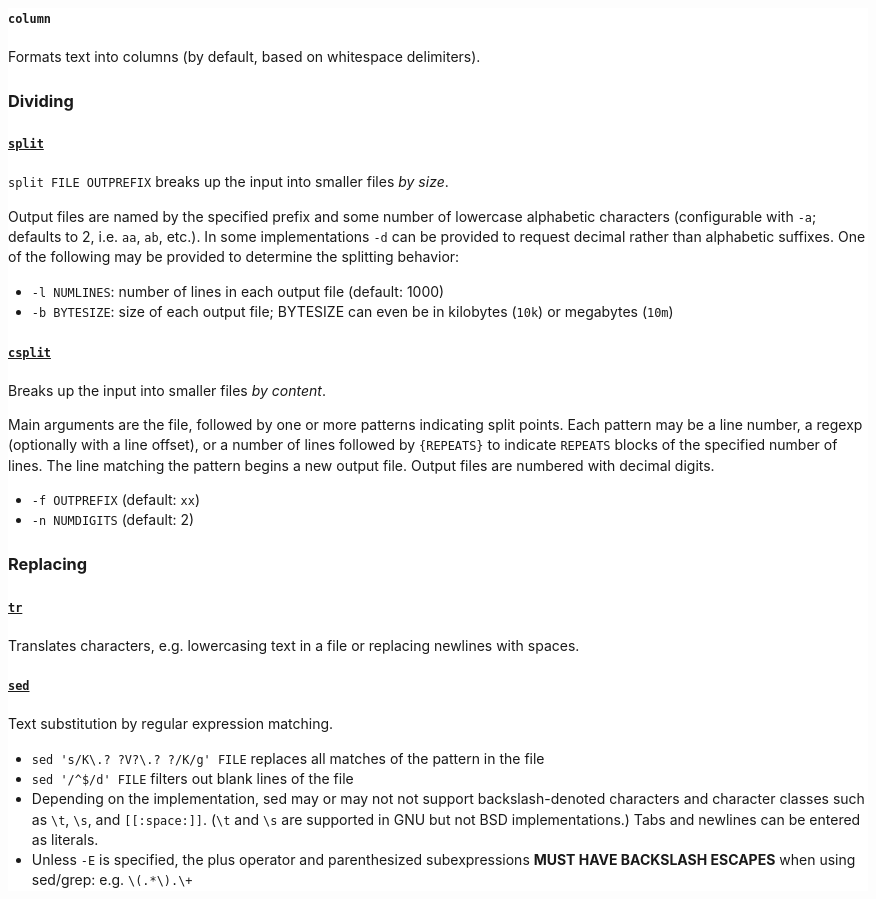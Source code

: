 #### `column`

Formats text into columns (by default, based on whitespace delimiters).

### Dividing

#### [`split`][]

`split FILE OUTPREFIX` breaks up the input into smaller
files *by size*.

Output files are named by the specified prefix and some
number of lowercase alphabetic characters (configurable with `-a`;
defaults to 2, i.e. `aa`, `ab`, etc.). In some implementations `-d`
can be provided to request decimal rather than alphabetic suffixes.
One of the following may be provided to determine the splitting
behavior:

  - `-l NUMLINES`: number of lines in each output file (default: 1000)
  - `-b BYTESIZE`: size of each output file; BYTESIZE can even be in
    kilobytes (`10k`) or megabytes (`10m`)

#### [`csplit`][]

Breaks up the input into smaller files _by content_.

Main arguments are the file, followed by one or more patterns indicating
split points. Each pattern may be a line number, a regexp
(optionally with a line offset), or a number of lines followed by
`{REPEATS}` to indicate `REPEATS` blocks of the specified number of
lines. The line matching the pattern begins a new output file.
Output files are numbered with decimal digits.

 - `-f OUTPREFIX` (default: `xx`)
 - `-n NUMDIGITS` (default: 2)

### Replacing

#### [`tr`][]

Translates characters, e.g. lowercasing text in a file or replacing newlines with spaces.

#### [`sed`][]

Text substitution by regular expression matching.

  -  `sed 's/K\.? ?V?\.? ?/K/g' FILE` replaces all matches of the pattern in the file
  -  `sed '/^$/d' FILE` filters out blank lines of the file
  -  Depending on the implementation, sed may or may not not support
     backslash-denoted characters and character classes such as `\t`,
     `\s`, and `[[:space:]]`. (`\t` and `\s` are supported in GNU but 
     not BSD implementations.) Tabs and newlines can be entered as literals.
  -  Unless `-E` is specified, the plus operator and
     parenthesized subexpressions __MUST HAVE BACKSLASH ESCAPES__ when
     using sed/grep: e.g. `\(.*\).\+`


[nschneid]: http://nathan.cl
[`cat`]: https://en.wikipedia.org/wiki/Cat_%28Unix%29
[`comm`]: https://en.wikipedia.org/wiki/Comm
[`csplit`]: http://en.wikipedia.org/wiki/Csplit
[`cut`]: https://en.wikipedia.org/wiki/Cut_(Unix)
[`diff`]: https://en.wikipedia.org/wiki/Diff
[`expand`]: https://en.wikipedia.org/wiki/Expand_%28Unix%29
[`file`]: https://en.wikipedia.org/wiki/File_(command)
[`fold`]: https://en.wikipedia.org/wiki/Fold_%28Unix%29
[`grep`]: https://en.wikipedia.org/wiki/Grep
[`head`]: https://en.wikipedia.org/wiki/Head_(Unix)
[`iconv`]: https://en.wikipedia.org/wiki/Iconv
[`join`]: http://en.wikipedia.org/wiki/Join_%28Unix%29
[`nl`]: https://en.wikipedia.org/wiki/Nl_%28Unix%29
[`paste`]: https://en.wikipedia.org/wiki/Paste_%28Unix%29
[`sed`]: https://en.wikipedia.org/wiki/Sed
[`shuf`]: https://en.wikipedia.org/wiki/Shuf
[`sort`]: https://en.wikipedia.org/wiki/Sort_%28Unix%29
[`split`]: https://en.wikipedia.org/wiki/Split_%28Unix%29
[`tac`]: https://en.wikipedia.org/wiki/Tac_%28Unix%29
[`tail`]: https://en.wikipedia.org/wiki/Tail_(Unix)
[`tr`]: https://en.wikipedia.org/wiki/Tr_%28Unix%29
[`uniq`]: https://en.wikipedia.org/wiki/Uniq
[`wc`]: https://en.wikipedia.org/wiki/Wc_(Unix)
[`yes`]: https://en.wikipedia.org/wiki/Yes_%28Unix%29
[`zcat`]: https://en.wikipedia.org/wiki/Zcat